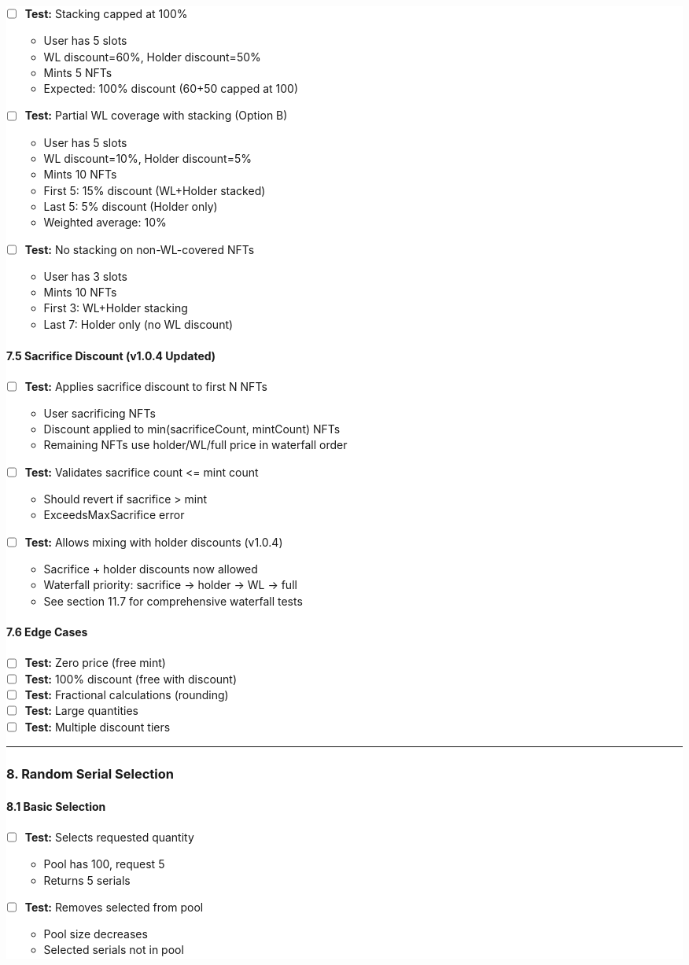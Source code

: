 - [ ] **Test:** Stacking capped at 100%
  - User has 5 slots
  - WL discount=60%, Holder discount=50%
  - Mints 5 NFTs
  - Expected: 100% discount (60+50 capped at 100)

- [ ] **Test:** Partial WL coverage with stacking (Option B)
  - User has 5 slots
  - WL discount=10%, Holder discount=5%
  - Mints 10 NFTs
  - First 5: 15% discount (WL+Holder stacked)
  - Last 5: 5% discount (Holder only)
  - Weighted average: 10%

- [ ] **Test:** No stacking on non-WL-covered NFTs
  - User has 3 slots
  - Mints 10 NFTs
  - First 3: WL+Holder stacking
  - Last 7: Holder only (no WL discount)

#### 7.5 Sacrifice Discount (v1.0.4 Updated)
- [ ] **Test:** Applies sacrifice discount to first N NFTs
  - User sacrificing NFTs
  - Discount applied to min(sacrificeCount, mintCount) NFTs
  - Remaining NFTs use holder/WL/full price in waterfall order

- [ ] **Test:** Validates sacrifice count <= mint count
  - Should revert if sacrifice > mint
  - ExceedsMaxSacrifice error

- [ ] **Test:** Allows mixing with holder discounts (v1.0.4)
  - Sacrifice + holder discounts now allowed
  - Waterfall priority: sacrifice → holder → WL → full
  - See section 11.7 for comprehensive waterfall tests

#### 7.6 Edge Cases
- [ ] **Test:** Zero price (free mint)
- [ ] **Test:** 100% discount (free with discount)
- [ ] **Test:** Fractional calculations (rounding)
- [ ] **Test:** Large quantities
- [ ] **Test:** Multiple discount tiers

---

### 8. Random Serial Selection

#### 8.1 Basic Selection
- [ ] **Test:** Selects requested quantity
  - Pool has 100, request 5
  - Returns 5 serials

- [ ] **Test:** Removes selected from pool
  - Pool size decreases
  - Selected serials not in pool
